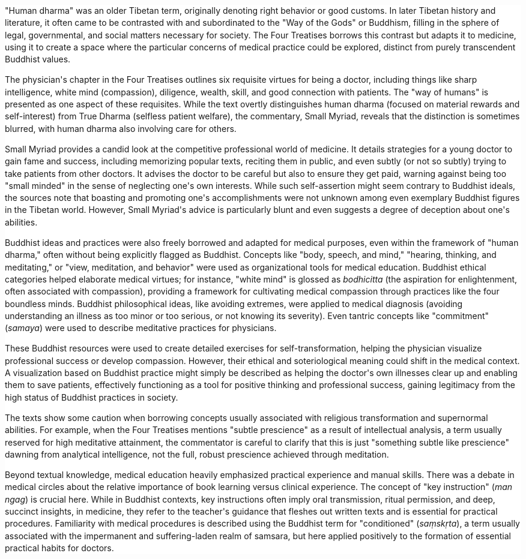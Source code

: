 "Human dharma" was an older Tibetan term, originally denoting right behavior or good customs. In later Tibetan history and literature, it often came to be contrasted with and subordinated to the "Way of the Gods" or Buddhism, filling in the sphere of legal, governmental, and social matters necessary for society. The Four Treatises borrows this contrast but adapts it to medicine, using it to create a space where the particular concerns of medical practice could be explored, distinct from purely transcendent Buddhist values.

The physician's chapter in the Four Treatises outlines six requisite virtues for being a doctor, including things like sharp intelligence, white mind (compassion), diligence, wealth, skill, and good connection with patients. The "way of humans" is presented as one aspect of these requisites. While the text overtly distinguishes human dharma (focused on material rewards and self-interest) from True Dharma (selfless patient welfare), the commentary, Small Myriad, reveals that the distinction is sometimes blurred, with human dharma also involving care for others.

Small Myriad provides a candid look at the competitive professional world of medicine. It details strategies for a young doctor to gain fame and success, including memorizing popular texts, reciting them in public, and even subtly (or not so subtly) trying to take patients from other doctors. It advises the doctor to be careful but also to ensure they get paid, warning against being too "small minded" in the sense of neglecting one's own interests. While such self-assertion might seem contrary to Buddhist ideals, the sources note that boasting and promoting one's accomplishments were not unknown among even exemplary Buddhist figures in the Tibetan world. However, Small Myriad's advice is particularly blunt and even suggests a degree of deception about one's abilities.

Buddhist ideas and practices were also freely borrowed and adapted for medical purposes, even within the framework of "human dharma," often without being explicitly flagged as Buddhist. Concepts like "body, speech, and mind," "hearing, thinking, and meditating," or "view, meditation, and behavior" were used as organizational tools for medical education. Buddhist ethical categories helped elaborate medical virtues; for instance, "white mind" is glossed as _bodhicitta_ (the aspiration for enlightenment, often associated with compassion), providing a framework for cultivating medical compassion through practices like the four boundless minds. Buddhist philosophical ideas, like avoiding extremes, were applied to medical diagnosis (avoiding understanding an illness as too minor or too serious, or not knowing its severity). Even tantric concepts like "commitment" (_samaya_) were used to describe meditative practices for physicians.

These Buddhist resources were used to create detailed exercises for self-transformation, helping the physician visualize professional success or develop compassion. However, their ethical and soteriological meaning could shift in the medical context. A visualization based on Buddhist practice might simply be described as helping the doctor's own illnesses clear up and enabling them to save patients, effectively functioning as a tool for positive thinking and professional success, gaining legitimacy from the high status of Buddhist practices in society.

The texts show some caution when borrowing concepts usually associated with religious transformation and supernormal abilities. For example, when the Four Treatises mentions "subtle prescience" as a result of intellectual analysis, a term usually reserved for high meditative attainment, the commentator is careful to clarify that this is just "something subtle like prescience" dawning from analytical intelligence, not the full, robust prescience achieved through meditation.

Beyond textual knowledge, medical education heavily emphasized practical experience and manual skills. There was a debate in medical circles about the relative importance of book learning versus clinical experience. The concept of "key instruction" (_man ngag_) is crucial here. While in Buddhist contexts, key instructions often imply oral transmission, ritual permission, and deep, succinct insights, in medicine, they refer to the teacher's guidance that fleshes out written texts and is essential for practical procedures. Familiarity with medical procedures is described using the Buddhist term for "conditioned" (_saṃskṛta_), a term usually associated with the impermanent and suffering-laden realm of samsara, but here applied positively to the formation of essential practical habits for doctors.
